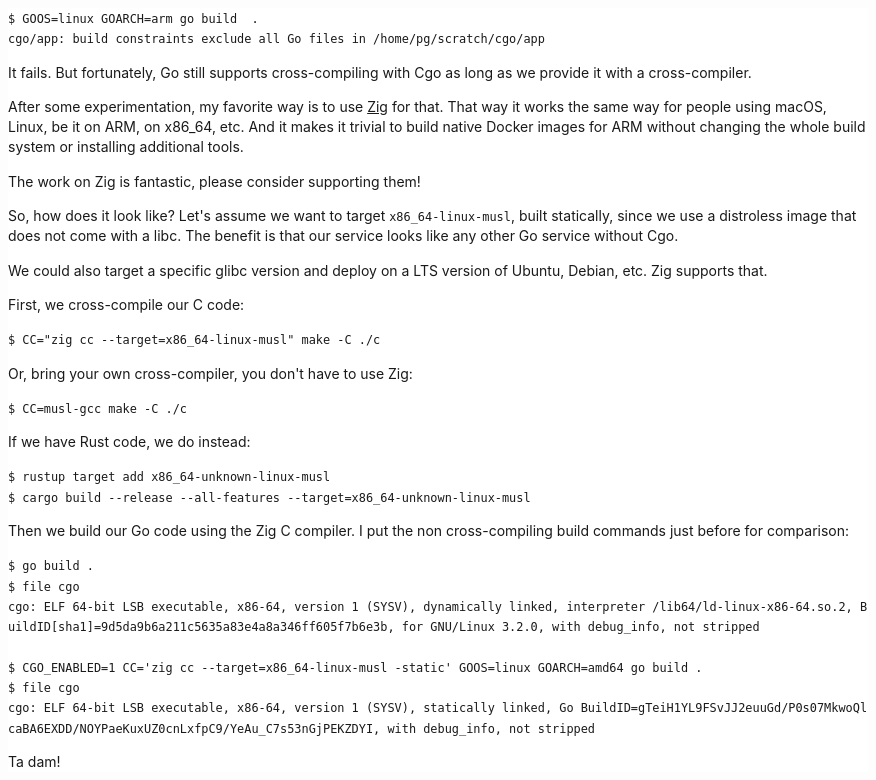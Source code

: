 ```sh 
$ GOOS=linux GOARCH=arm go build  .
cgo/app: build constraints exclude all Go files in /home/pg/scratch/cgo/app
```

It fails. But fortunately, Go still supports cross-compiling with Cgo as long as we provide it with a cross-compiler.

After some experimentation, my favorite way is to use [Zig](https://dev.to/kristoff/zig-makes-go-cross-compilation-just-work-29ho) for that. That way it works the same way for people using macOS, Linux, be it on ARM, on x86_64, etc. And it makes it trivial to build native Docker images for ARM without changing the whole build system or installing additional tools.

The work on Zig is fantastic, please consider supporting them!

So, how does it look like? Let's assume we want to target `x86_64-linux-musl`, built statically, since we use a distroless image that does not come with a libc. The benefit is that our service looks like any other Go service without Cgo.

We could also target a specific glibc version and deploy on a LTS version of Ubuntu, Debian, etc. Zig supports that.

First, we cross-compile our C code:

```shell
$ CC="zig cc --target=x86_64-linux-musl" make -C ./c
```

Or, bring your own cross-compiler, you don't have to use Zig:

```shell
$ CC=musl-gcc make -C ./c
```

If we have Rust code, we do instead:

```shell
$ rustup target add x86_64-unknown-linux-musl
$ cargo build --release --all-features --target=x86_64-unknown-linux-musl
```

Then we build our Go code using the Zig C compiler. I put the non cross-compiling build commands just before for comparison:

```shell
$ go build .
$ file cgo
cgo: ELF 64-bit LSB executable, x86-64, version 1 (SYSV), dynamically linked, interpreter /lib64/ld-linux-x86-64.so.2, BuildID[sha1]=9d5da9b6a211c5635a83e4a8a346ff605f7b6e3b, for GNU/Linux 3.2.0, with debug_info, not stripped

$ CGO_ENABLED=1 CC='zig cc --target=x86_64-linux-musl -static' GOOS=linux GOARCH=amd64 go build .
$ file cgo
cgo: ELF 64-bit LSB executable, x86-64, version 1 (SYSV), statically linked, Go BuildID=gTeiH1YL9FSvJJ2euuGd/P0s07MkwoQlcaBA6EXDD/NOYPaeKuxUZ0cnLxfpC9/YeAu_C7s53nGjPEKZDYI, with debug_info, not stripped
```

Ta dam!
